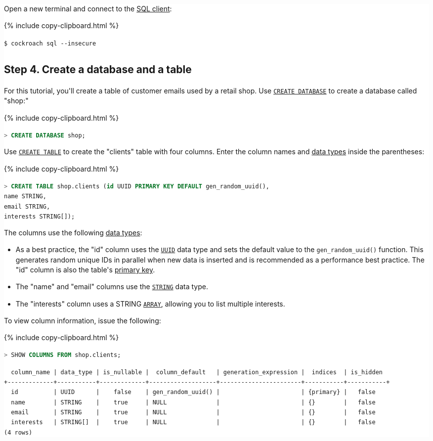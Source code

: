 Open a new terminal and connect to the [SQL client](use-the-built-in-sql-client.html):

{% include copy-clipboard.html %}
~~~ shell
$ cockroach sql --insecure
~~~

## Step 4. Create a database and a table

For this tutorial, you'll create a table of customer emails used by a retail shop.
Use [`CREATE DATABASE`](create-database.html) to create a database called "shop:"

{% include copy-clipboard.html %}
~~~ sql
> CREATE DATABASE shop;
~~~

Use [`CREATE TABLE`](create-table.html) to create the "clients" table with four
columns. Enter the column names and [data types](data-types.html) inside the
parentheses:

{% include copy-clipboard.html %}
~~~ sql
> CREATE TABLE shop.clients (id UUID PRIMARY KEY DEFAULT gen_random_uuid(),
name STRING,
email STRING,
interests STRING[]);
~~~

The columns use the following [data types](data-types.html):

- As a best practice, the "id" column uses the [`UUID`](uuid.html) data type and
  sets the default value to the `gen_random_uuid()` function. This generates
  random unique IDs in parallel when new data is inserted and is recommended as
  a performance best practice. The "id" column is also the table's [primary
  key](primary-key.html).

- The "name" and "email" columns use the [`STRING`](string.html) data type.

- The "interests" column uses a STRING [`ARRAY`](array.html), allowing you to list multiple interests.

To view column information, issue the following:

{% include copy-clipboard.html %}
~~~ sql
> SHOW COLUMNS FROM shop.clients;
~~~

~~~
  column_name | data_type | is_nullable |  column_default   | generation_expression |  indices  | is_hidden  
+-------------+-----------+-------------+-------------------+-----------------------+-----------+-----------+
  id          | UUID      |    false    | gen_random_uuid() |                       | {primary} |   false    
  name        | STRING    |    true     | NULL              |                       | {}        |   false    
  email       | STRING    |    true     | NULL              |                       | {}        |   false    
  interests   | STRING[]  |    true     | NULL              |                       | {}        |   false    
(4 rows)
~~~
